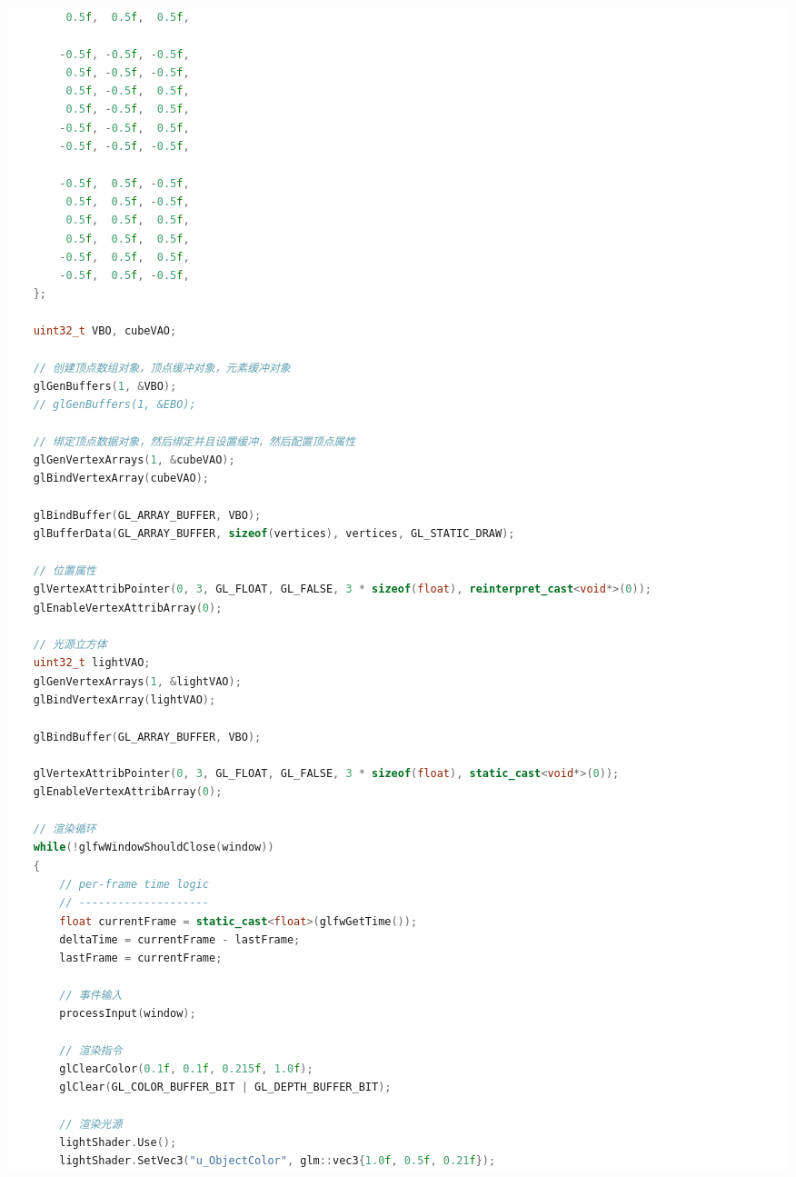 ```c++
		 0.5f,  0.5f,  0.5f,

		-0.5f, -0.5f, -0.5f,
		 0.5f, -0.5f, -0.5f,
		 0.5f, -0.5f,  0.5f,
		 0.5f, -0.5f,  0.5f,
		-0.5f, -0.5f,  0.5f,
		-0.5f, -0.5f, -0.5f,

		-0.5f,  0.5f, -0.5f,
		 0.5f,  0.5f, -0.5f,
		 0.5f,  0.5f,  0.5f,
		 0.5f,  0.5f,  0.5f,
		-0.5f,  0.5f,  0.5f,
		-0.5f,  0.5f, -0.5f,
	};

	uint32_t VBO, cubeVAO;

	// 创建顶点数组对象，顶点缓冲对象，元素缓冲对象
	glGenBuffers(1, &VBO);
	// glGenBuffers(1, &EBO);

	// 绑定顶点数据对象，然后绑定并且设置缓冲，然后配置顶点属性
	glGenVertexArrays(1, &cubeVAO);
	glBindVertexArray(cubeVAO);

	glBindBuffer(GL_ARRAY_BUFFER, VBO);
	glBufferData(GL_ARRAY_BUFFER, sizeof(vertices), vertices, GL_STATIC_DRAW);

	// 位置属性
	glVertexAttribPointer(0, 3, GL_FLOAT, GL_FALSE, 3 * sizeof(float), reinterpret_cast<void*>(0));
	glEnableVertexAttribArray(0);

	// 光源立方体
	uint32_t lightVAO;
	glGenVertexArrays(1, &lightVAO);
	glBindVertexArray(lightVAO);

	glBindBuffer(GL_ARRAY_BUFFER, VBO);

	glVertexAttribPointer(0, 3, GL_FLOAT, GL_FALSE, 3 * sizeof(float), static_cast<void*>(0));
	glEnableVertexAttribArray(0);

	// 渲染循环
	while(!glfwWindowShouldClose(window))
	{
		// per-frame time logic
		// --------------------
		float currentFrame = static_cast<float>(glfwGetTime());
		deltaTime = currentFrame - lastFrame;
		lastFrame = currentFrame;

		// 事件输入
		processInput(window);

		// 渲染指令
		glClearColor(0.1f, 0.1f, 0.215f, 1.0f);
		glClear(GL_COLOR_BUFFER_BIT | GL_DEPTH_BUFFER_BIT);

		// 渲染光源
		lightShader.Use();
		lightShader.SetVec3("u_ObjectColor", glm::vec3{1.0f, 0.5f, 0.21f});
```